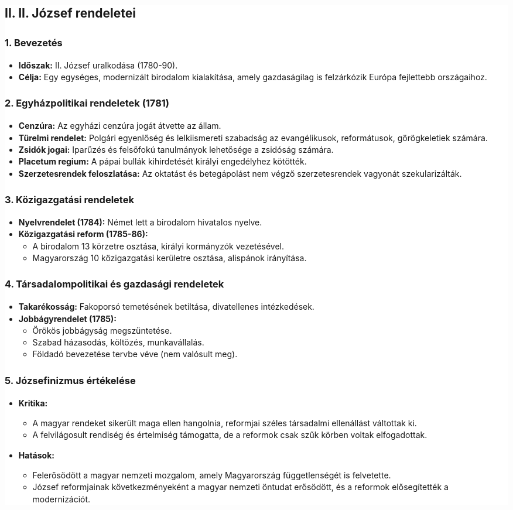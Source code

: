 ## II. II. József rendeletei

### 1. Bevezetés
- **Időszak:** II. József uralkodása (1780-90).
- **Célja:** Egy egységes, modernizált birodalom kialakítása, amely gazdaságilag is felzárkózik Európa fejlettebb országaihoz.

### 2. Egyházpolitikai rendeletek (1781)
- **Cenzúra:** Az egyházi cenzúra jogát átvette az állam.
- **Türelmi rendelet:** Polgári egyenlőség és lelkiismereti szabadság az evangélikusok, reformátusok, görögkeletiek számára.
- **Zsidók jogai:** Iparűzés és felsőfokú tanulmányok lehetősége a zsidóság számára.
- **Placetum regium:** A pápai bullák kihirdetését királyi engedélyhez kötötték.
- **Szerzetesrendek feloszlatása:** Az oktatást és betegápolást nem végző szerzetesrendek vagyonát szekularizálták.

### 3. Közigazgatási rendeletek
- **Nyelvrendelet (1784):** Német lett a birodalom hivatalos nyelve.
- **Közigazgatási reform (1785-86):**
  - A birodalom 13 körzetre osztása, királyi kormányzók vezetésével.
  - Magyarország 10 közigazgatási kerületre osztása, alispánok irányítása.

### 4. Társadalompolitikai és gazdasági rendeletek
- **Takarékosság:** Fakoporsó temetésének betiltása, divatellenes intézkedések.
- **Jobbágyrendelet (1785):** 
  - Örökös jobbágyság megszüntetése.
  - Szabad házasodás, költözés, munkavállalás.
  - Földadó bevezetése tervbe véve (nem valósult meg).

### 5. Józsefinizmus értékelése
- **Kritika:**
  - A magyar rendeket sikerült maga ellen hangolnia, reformjai széles társadalmi ellenállást váltottak ki.
  - A felvilágosult rendiség és értelmiség támogatta, de a reformok csak szűk körben voltak elfogadottak.
  
- **Hatások:**
  - Felerősödött a magyar nemzeti mozgalom, amely Magyarország függetlenségét is felvetette.
  - József reformjainak következményeként a magyar nemzeti öntudat erősödött, és a reformok elősegítették a modernizációt.